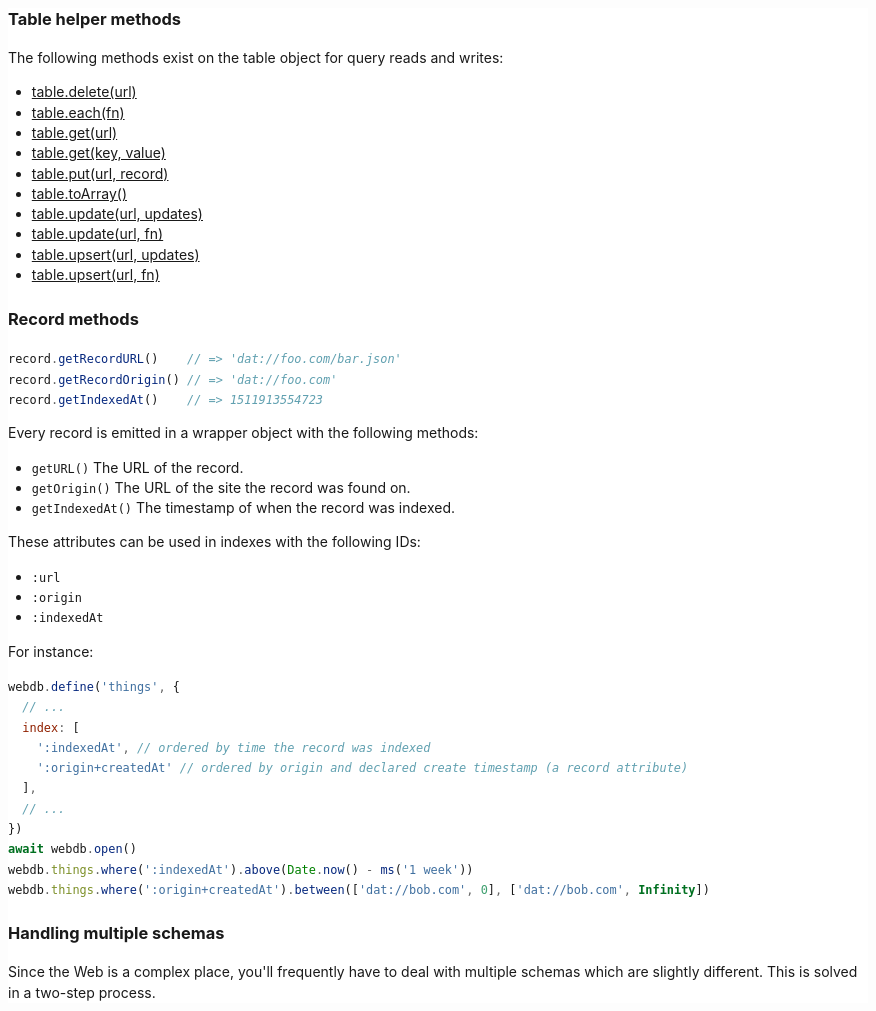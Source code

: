 ### Table helper methods

The following methods exist on the table object for query reads and writes:

  - [table.delete(url)](#tabledeleteurl)
  - [table.each(fn)](#tableeachfn)
  - [table.get(url)](#tablegeturl)
  - [table.get(key, value)](#tablegetkey-value)
  - [table.put(url, record)](#tableputurl-record)
  - [table.toArray()](#tabletoarray)
  - [table.update(url, updates)](#tableupdateurl-updates)
  - [table.update(url, fn)](#tableupdateurl-fn)
  - [table.upsert(url, updates)](#tableupserturl-updates)
  - [table.upsert(url, fn)](#tableupserturl-fn)

### Record methods

```js
record.getRecordURL()    // => 'dat://foo.com/bar.json'
record.getRecordOrigin() // => 'dat://foo.com'
record.getIndexedAt()    // => 1511913554723
```

Every record is emitted in a wrapper object with the following methods:

 - `getURL()` The URL of the record.
 - `getOrigin()` The URL of the site the record was found on.
 - `getIndexedAt()` The timestamp of when the record was indexed.

These attributes can be used in indexes with the following IDs:

 - `:url`
 - `:origin`
 - `:indexedAt`

For instance:

```js
webdb.define('things', {
  // ...
  index: [
    ':indexedAt', // ordered by time the record was indexed
    ':origin+createdAt' // ordered by origin and declared create timestamp (a record attribute)
  ],
  // ...
})
await webdb.open()
webdb.things.where(':indexedAt').above(Date.now() - ms('1 week'))
webdb.things.where(':origin+createdAt').between(['dat://bob.com', 0], ['dat://bob.com', Infinity])
```

### Handling multiple schemas

Since the Web is a complex place, you'll frequently have to deal with multiple schemas which are slightly different.
This is solved in a two-step process.

